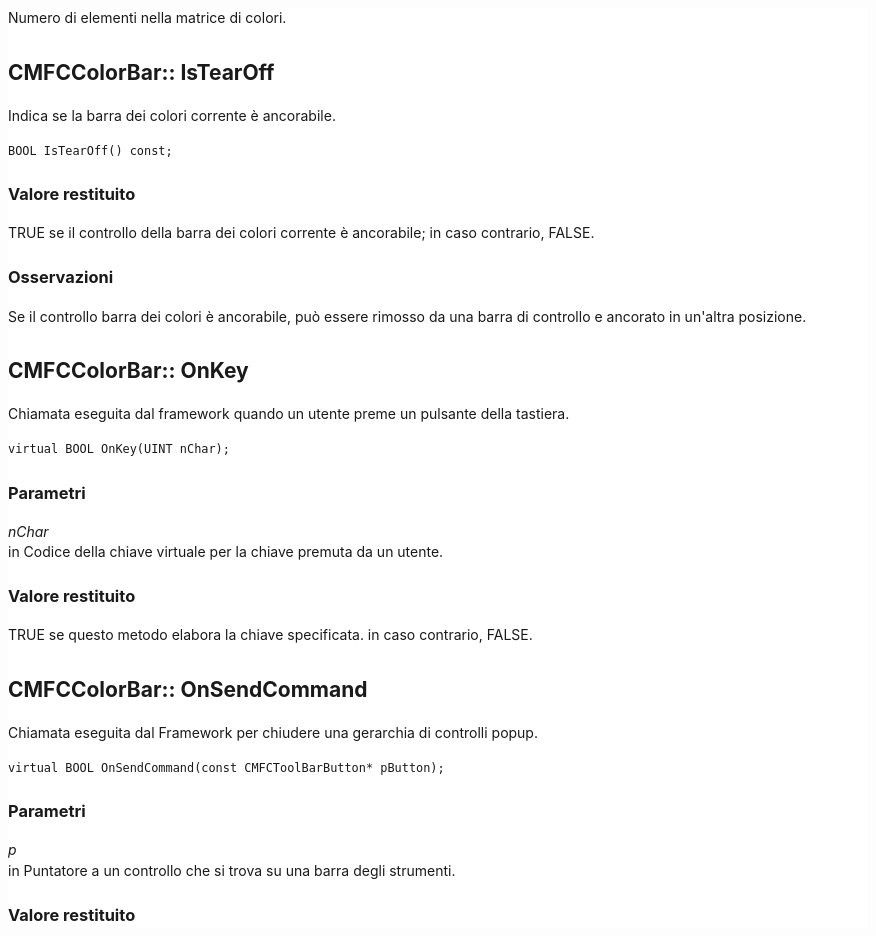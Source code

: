 Numero di elementi nella matrice di colori.

## <a name="cmfccolorbaristearoff"></a><a name="istearoff"></a> CMFCColorBar:: IsTearOff

Indica se la barra dei colori corrente è ancorabile.

```
BOOL IsTearOff() const;
```

### <a name="return-value"></a>Valore restituito

TRUE se il controllo della barra dei colori corrente è ancorabile; in caso contrario, FALSE.

### <a name="remarks"></a>Osservazioni

Se il controllo barra dei colori è ancorabile, può essere rimosso da una barra di controllo e ancorato in un'altra posizione.

## <a name="cmfccolorbaronkey"></a><a name="onkey"></a> CMFCColorBar:: OnKey

Chiamata eseguita dal framework quando un utente preme un pulsante della tastiera.

```
virtual BOOL OnKey(UINT nChar);
```

### <a name="parameters"></a>Parametri

*nChar*<br/>
in Codice della chiave virtuale per la chiave premuta da un utente.

### <a name="return-value"></a>Valore restituito

TRUE se questo metodo elabora la chiave specificata. in caso contrario, FALSE.

## <a name="cmfccolorbaronsendcommand"></a><a name="onsendcommand"></a> CMFCColorBar:: OnSendCommand

Chiamata eseguita dal Framework per chiudere una gerarchia di controlli popup.

```
virtual BOOL OnSendCommand(const CMFCToolBarButton* pButton);
```

### <a name="parameters"></a>Parametri

*p*\
in Puntatore a un controllo che si trova su una barra degli strumenti.

### <a name="return-value"></a>Valore restituito
